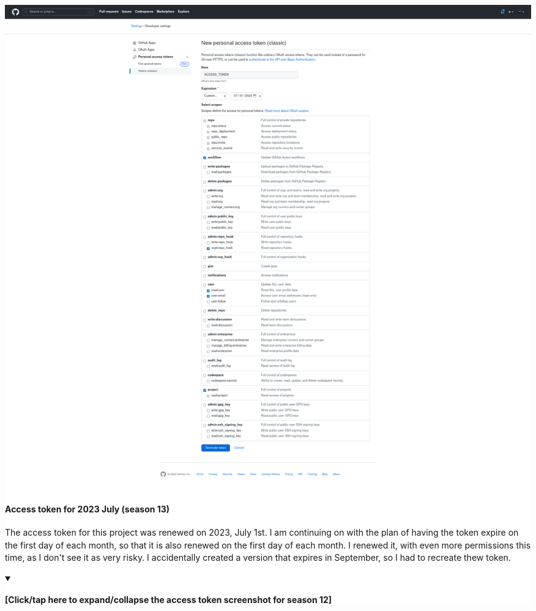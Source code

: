 ![/Seasons/12/ACCESS_TOKEN/GitHub_Stats_A_ACCESS_TOKEN_2023-06-01_Season12.png](/Seasons/12/ACCESS_TOKEN/GitHub_Stats_A_ACCESS_TOKEN_2023-06-01_Season12.png)

#### Access token for 2023 July (season 13)

The access token for this project was renewed on 2023, July 1st. I am continuing on with the plan of having the token expire on the first day of each month, so that it is also renewed on the first day of each month. I renewed it, with even more permissions this time, as I don't see it as very risky. I accidentally created a version that expires in September, so I had to recreate thew token.

<details open><summary><p><b>[Click/tap here to expand/collapse the access token screenshot for season 12]</b></p></summary>
